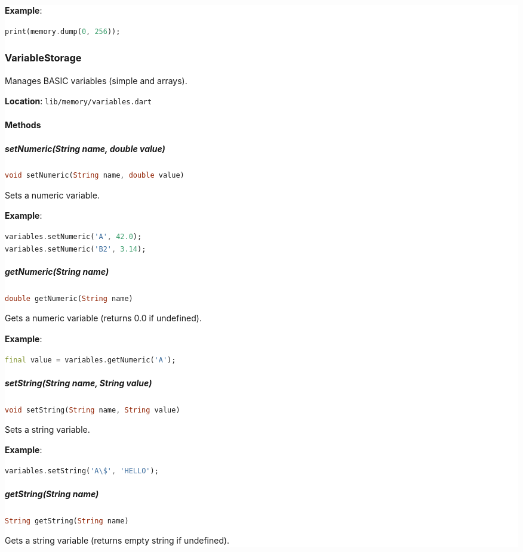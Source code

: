 **Example**:
```dart
print(memory.dump(0, 256));
```

### VariableStorage

Manages BASIC variables (simple and arrays).

**Location**: `lib/memory/variables.dart`

#### Methods

##### setNumeric(String name, double value)

```dart
void setNumeric(String name, double value)
```

Sets a numeric variable.

**Example**:
```dart
variables.setNumeric('A', 42.0);
variables.setNumeric('B2', 3.14);
```

##### getNumeric(String name)

```dart
double getNumeric(String name)
```

Gets a numeric variable (returns 0.0 if undefined).

**Example**:
```dart
final value = variables.getNumeric('A');
```

##### setString(String name, String value)

```dart
void setString(String name, String value)
```

Sets a string variable.

**Example**:
```dart
variables.setString('A\$', 'HELLO');
```

##### getString(String name)

```dart
String getString(String name)
```

Gets a string variable (returns empty string if undefined).
